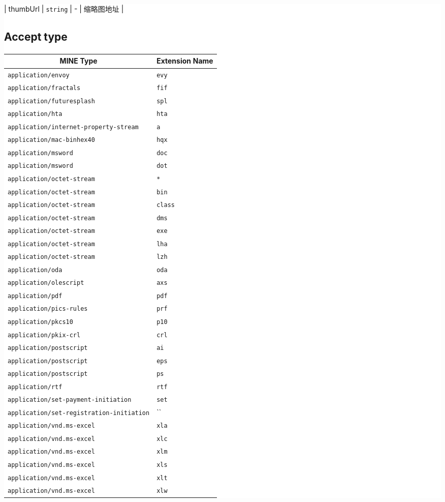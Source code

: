 | thumbUrl         | `string` | -      | 缩略图地址                                   |

## Accept type

| MINE Type                                                           | Extension Name |
| ------------------------------------------------------------------- | -------------- |
| `application/envoy`                                                 | `evy`          |
| `application/fractals`                                              | `fif`          |
| `application/futuresplash`                                          | `spl`          |
| `application/hta`                                                   | `hta`          |
| `application/internet-property-stream`                              | `a`            |
| `application/mac-binhex40`                                          | `hqx`          |
| `application/msword`                                                | `doc`          |
| `application/msword`                                                | `dot`          |
| `application/octet-stream`                                          | `*`            |
| `application/octet-stream`                                          | `bin`          |
| `application/octet-stream`                                          | `class`        |
| `application/octet-stream`                                          | `dms`          |
| `application/octet-stream`                                          | `exe`          |
| `application/octet-stream`                                          | `lha`          |
| `application/octet-stream`                                          | `lzh`          |
| `application/oda`                                                   | `oda`          |
| `application/olescript`                                             | `axs`          |
| `application/pdf`                                                   | `pdf`          |
| `application/pics-rules`                                            | `prf`          |
| `application/pkcs10`                                                | `p10`          |
| `application/pkix-crl`                                              | `crl`          |
| `application/postscript`                                            | `ai`           |
| `application/postscript`                                            | `eps`          |
| `application/postscript`                                            | `ps`           |
| `application/rtf`                                                   | `rtf`          |
| `application/set-payment-initiation`                                | `set`          |
| `application/set-registration-initiation`                           | ``             |
| `application/vnd.ms-excel`                                          | `xla`          |
| `application/vnd.ms-excel`                                          | `xlc`          |
| `application/vnd.ms-excel`                                          | `xlm`          |
| `application/vnd.ms-excel`                                          | `xls`          |
| `application/vnd.ms-excel`                                          | `xlt`          |
| `application/vnd.ms-excel`                                          | `xlw`          |